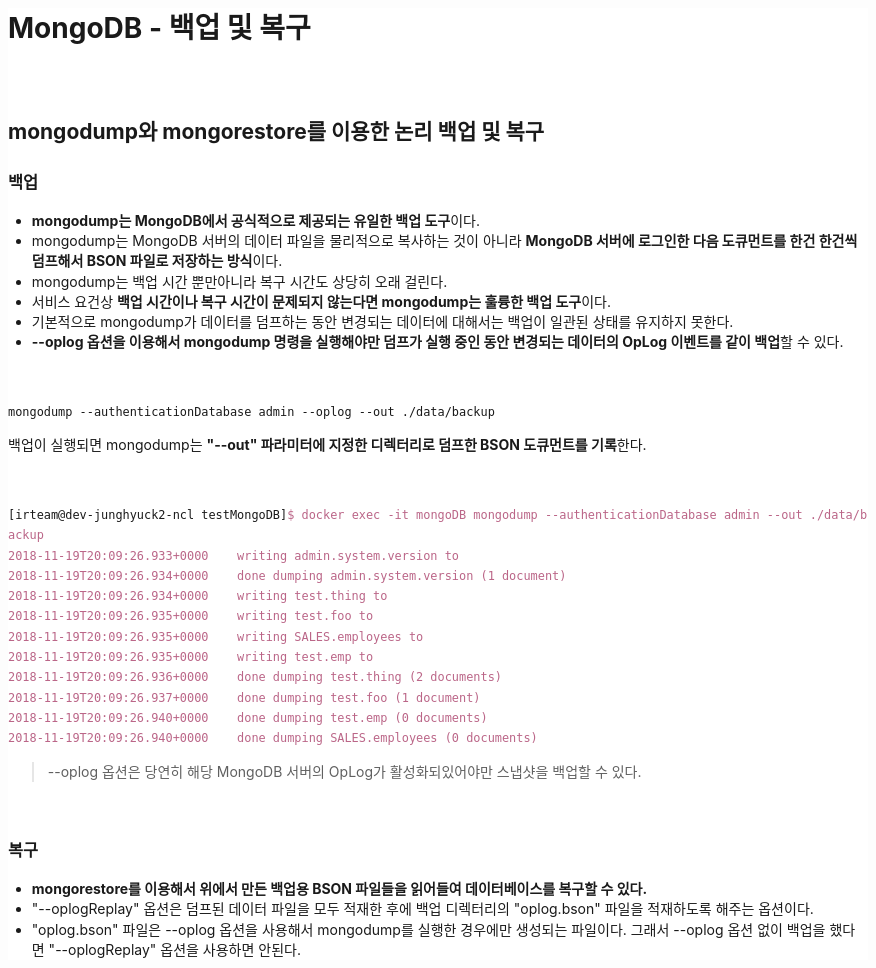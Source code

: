 



# MongoDB - 백업 및 복구

<br>

## mongodump와 mongorestore를 이용한 논리 백업 및 복구

### 백업

- **mongodump는 MongoDB에서 공식적으로 제공되는 유일한 백업 도구**이다.
- mongodump는 MongoDB 서버의 데이터 파일을 물리적으로 복사하는 것이 아니라 **MongoDB 서버에 로그인한 다음 도큐먼트를 한건 한건씩 덤프해서 BSON 파일로 저장하는 방식**이다.
- mongodump는 백업 시간 뿐만아니라 복구 시간도 상당히 오래 걸린다.
- 서비스 요건상 **백업 시간이나 복구 시간이 문제되지 않는다면 mongodump는 훌륭한 백업 도구**이다.
- 기본적으로  mongodump가 데이터를 덤프하는 동안 변경되는 데이터에 대해서는 백업이 일관된 상태를 유지하지 못한다.
- **--oplog 옵션을 이용해서 mongodump 명령을 실행해야만 덤프가 실행 중인 동안 변경되는 데이터의 OpLog 이벤트를 같이 백업**할 수 있다.

<br>

```
mongodump --authenticationDatabase admin --oplog --out ./data/backup
```

백업이 실행되면 mongodump는 **"--out" 파라미터에 지정한 디렉터리로 덤프한 BSON 도큐먼트를 기록**한다.

<br>

```tex
[irteam@dev-junghyuck2-ncl testMongoDB]$ docker exec -it mongoDB mongodump --authenticationDatabase admin --out ./data/backup
2018-11-19T20:09:26.933+0000	writing admin.system.version to
2018-11-19T20:09:26.934+0000	done dumping admin.system.version (1 document)
2018-11-19T20:09:26.934+0000	writing test.thing to
2018-11-19T20:09:26.935+0000	writing test.foo to
2018-11-19T20:09:26.935+0000	writing SALES.employees to
2018-11-19T20:09:26.935+0000	writing test.emp to
2018-11-19T20:09:26.936+0000	done dumping test.thing (2 documents)
2018-11-19T20:09:26.937+0000	done dumping test.foo (1 document)
2018-11-19T20:09:26.940+0000	done dumping test.emp (0 documents)
2018-11-19T20:09:26.940+0000	done dumping SALES.employees (0 documents)
```

> --oplog 옵션은 당연히 해당 MongoDB 서버의 OpLog가 활성화되있어야만 스냅샷을 백업할 수 있다.


<br>


### 복구

- **mongorestore를 이용해서 위에서 만든 백업용 BSON 파일들을 읽어들여 데이터베이스를 복구할 수 있다.**
- "--oplogReplay" 옵션은 덤프된 데이터 파일을 모두 적재한 후에 백업 디렉터리의 "oplog.bson" 파일을 적재하도록 해주는 옵션이다.
- "oplog.bson" 파일은 --oplog 옵션을 사용해서 mongodump를 실행한 경우에만 생성되는 파일이다. 그래서 --oplog 옵션 없이 백업을 했다면 "--oplogReplay" 옵션을 사용하면 안된다.
